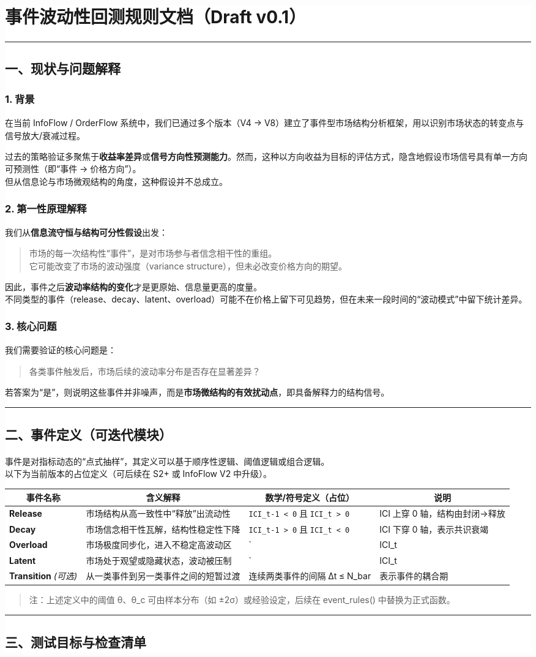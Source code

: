 # **事件波动性回测规则文档（Draft v0.1）**

---

## **一、现状与问题解释**

### 1. 背景
在当前 InfoFlow / OrderFlow 系统中，我们已通过多个版本（V4 → V8）建立了事件型市场结构分析框架，用以识别市场状态的转变点与信号放大/衰减过程。

过去的策略验证多聚焦于**收益率差异**或**信号方向性预测能力**。然而，这种以方向收益为目标的评估方式，隐含地假设市场信号具有单一方向可预测性（即“事件 → 价格方向”）。  
但从信息论与市场微观结构的角度，这种假设并不总成立。

### 2. 第一性原理解释
我们从**信息流守恒与结构可分性假设**出发：  
> 市场的每一次结构性“事件”，是对市场参与者信念相干性的重组。  
> 它可能改变了市场的波动强度（variance structure），但未必改变价格方向的期望。

因此，事件之后**波动率结构的变化**才是更原始、信息量更高的度量。  
不同类型的事件（release、decay、latent、overload）可能不在价格上留下可见趋势，但在未来一段时间的“波动模式”中留下统计差异。

### 3. 核心问题
我们需要验证的核心问题是：
> 各类事件触发后，市场后续的波动率分布是否存在显著差异？

若答案为“是”，则说明这些事件并非噪声，而是**市场微结构的有效扰动点**，即具备解释力的结构信号。

---

## **二、事件定义（可迭代模块）**

事件是对指标动态的“点式抽样”，其定义可以基于顺序性逻辑、阈值逻辑或组合逻辑。  
以下为当前版本的占位定义（可后续在 S2+ 或 InfoFlow V2 中升级）。

| 事件名称 | 含义解释 | 数学/符号定义（占位） | 说明 |
|-----------|------------|--------------------------|------|
| **Release** | 市场结构从高一致性中“释放”出流动性 | `ICI_t-1 < 0` 且 `ICI_t > 0` | ICI 上穿 0 轴，结构由封闭→释放 |
| **Decay** | 市场信念相干性瓦解，结构性稳定性下降 | `ICI_t-1 > 0` 且 `ICI_t < 0` | ICI 下穿 0 轴，表示共识衰竭 |
| **Overload** | 市场极度同步化，进入不稳定高波动区 | `|ICI_t| > θ_high` 且 `Clarity_t > θ_c_high` | 摆动幅度与结构清晰度同时极端 |
| **Latent** | 市场处于观望或隐藏状态，波动被压制 | `|ICI_t| < θ_low` 且 `|Clarity_t| < θ_c_low` | 信息流强度与结构强度均低 |
| **Transition** *(可选)* | 从一类事件到另一类事件之间的短暂过渡 | 连续两类事件的间隔 Δt ≤ N_bar | 表示事件的耦合期 |

> 注：上述定义中的阈值 θ、θ_c 可由样本分布（如 ±2σ）或经验设定，后续在 event_rules() 中替换为正式函数。

---

## **三、测试目标与检查清单**
